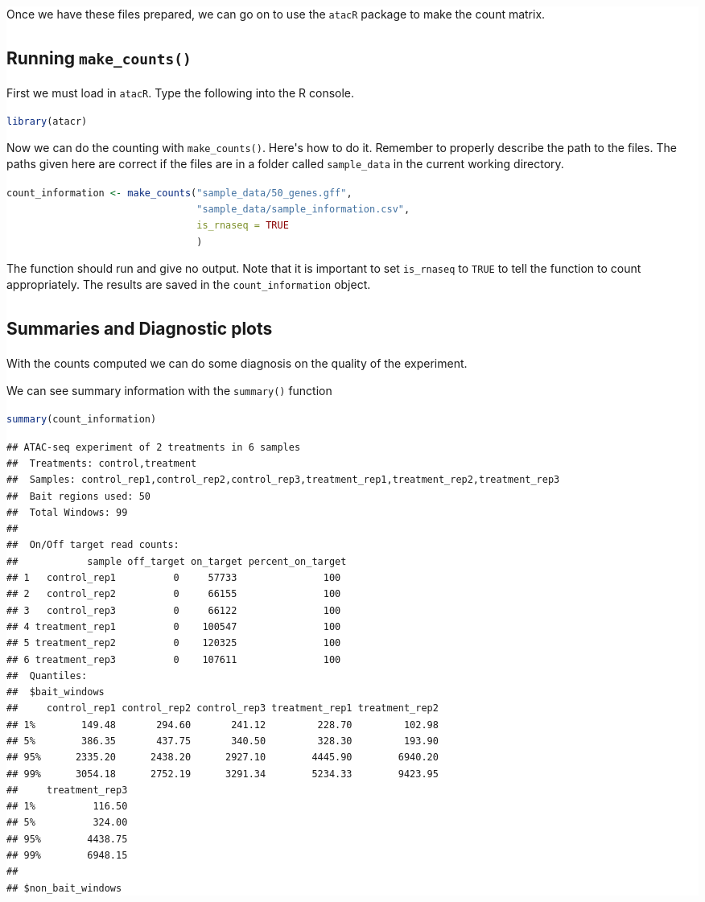 Once we have these files prepared, we can go on to use the `atacR` package to make the count matrix.

## Running `make_counts()`

First we must load in `atacR`. Type the following into the R console.


```r
library(atacr)
```

Now we can do the counting with `make_counts()`. Here's how to do it. Remember to properly describe the path to the files. The paths given here are correct if the files are in a folder called `sample_data` in the current working directory.  


```r
count_information <- make_counts("sample_data/50_genes.gff",
                                 "sample_data/sample_information.csv",
                                 is_rnaseq = TRUE
                                 )
```

The function should run and give no output. Note that it is important to set `is_rnaseq` to `TRUE` to tell the function to count appropriately. The results are saved in the `count_information` object.


## Summaries and Diagnostic plots

With the counts computed we can do some diagnosis on the quality of the experiment.

We can see summary information with the `summary()` function


```r
summary(count_information)
```

```
## ATAC-seq experiment of 2 treatments in 6 samples
##  Treatments: control,treatment 
##  Samples: control_rep1,control_rep2,control_rep3,treatment_rep1,treatment_rep2,treatment_rep3 
##  Bait regions used: 50 
##  Total Windows: 99 
##  
##  On/Off target read counts:
##            sample off_target on_target percent_on_target
## 1   control_rep1          0     57733               100
## 2   control_rep2          0     66155               100
## 3   control_rep3          0     66122               100
## 4 treatment_rep1          0    100547               100
## 5 treatment_rep2          0    120325               100
## 6 treatment_rep3          0    107611               100 
##  Quantiles: 
##  $bait_windows
##     control_rep1 control_rep2 control_rep3 treatment_rep1 treatment_rep2
## 1%        149.48       294.60       241.12         228.70         102.98
## 5%        386.35       437.75       340.50         328.30         193.90
## 95%      2335.20      2438.20      2927.10        4445.90        6940.20
## 99%      3054.18      2752.19      3291.34        5234.33        9423.95
##     treatment_rep3
## 1%          116.50
## 5%          324.00
## 95%        4438.75
## 99%        6948.15
## 
## $non_bait_windows
```
